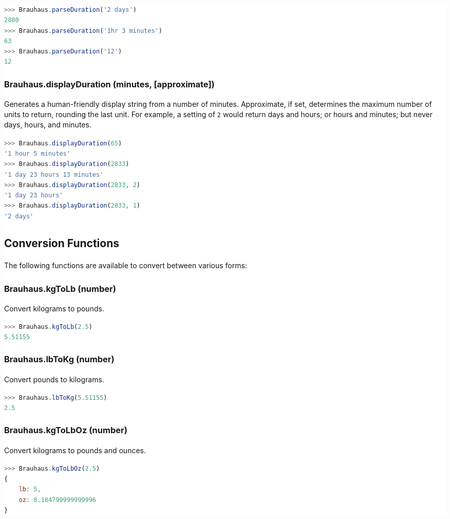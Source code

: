 ```javascript
>>> Brauhaus.parseDuration('2 days')
2880
>>> Brauhaus.parseDuration('1hr 3 minutes')
63
>>> Brauhaus.parseDuration('12')
12
```

### Brauhaus.displayDuration (minutes, [approximate])
Generates a human-friendly display string from a number of minutes. Approximate, if set, determines the maximum number of units to return, rounding the last unit. For example, a setting of `2` would return days and hours; or hours and minutes; but never days, hours, and minutes.

```javascript
>>> Brauhaus.displayDuration(65)
'1 hour 5 minutes'
>>> Brauhaus.displayDuration(2833)
'1 day 23 hours 13 minutes'
>>> Brauhaus.displayDuration(2833, 2)
'1 day 23 hours'
>>> Brauhaus.displayDuration(2833, 1)
'2 days'
```

Conversion Functions
--------------------
The following functions are available to convert between various forms:

### Brauhaus.kgToLb (number)
Convert kilograms to pounds.

```javascript
>>> Brauhaus.kgToLb(2.5)
5.51155
```

### Brauhaus.lbToKg (number)
Convert pounds to kilograms.

```javascript
>>> Brauhaus.lbToKg(5.51155)
2.5
```

### Brauhaus.kgToLbOz (number)
Convert kilograms to pounds and ounces.

```javascript
>>> Brauhaus.kgToLbOz(2.5)
{
    lb: 5,
    oz: 8.184799999999996
}
```
